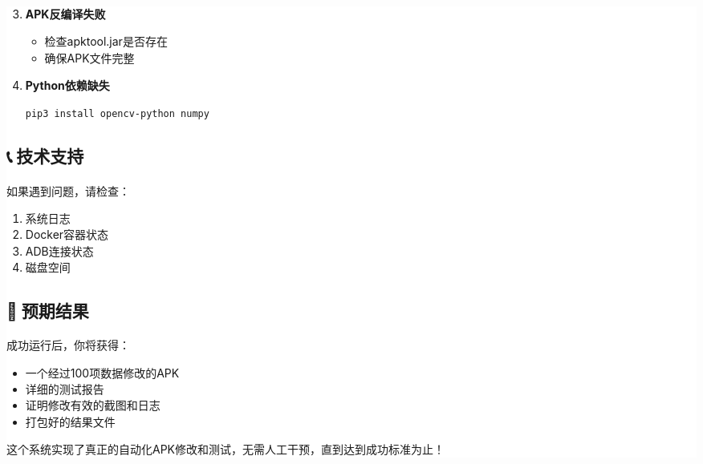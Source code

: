 3. **APK反编译失败**
   - 检查apktool.jar是否存在
   - 确保APK文件完整

4. **Python依赖缺失**
   ```bash
   pip3 install opencv-python numpy
   ```

## 📞 技术支持

如果遇到问题，请检查：
1. 系统日志
2. Docker容器状态
3. ADB连接状态
4. 磁盘空间

## 🎯 预期结果

成功运行后，你将获得：
- 一个经过100项数据修改的APK
- 详细的测试报告
- 证明修改有效的截图和日志
- 打包好的结果文件

这个系统实现了真正的自动化APK修改和测试，无需人工干预，直到达到成功标准为止！